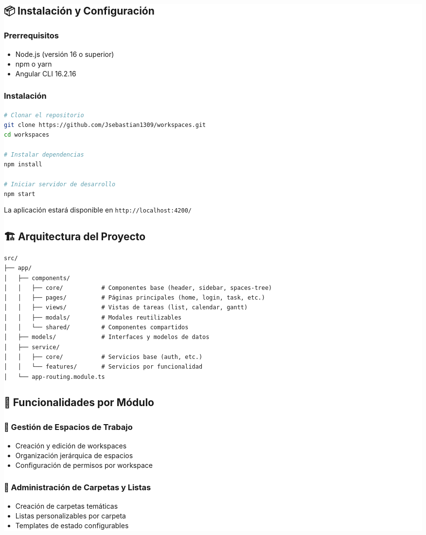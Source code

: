 ## 📦 Instalación y Configuración

### Prerrequisitos
- Node.js (versión 16 o superior)
- npm o yarn
- Angular CLI 16.2.16

### Instalación
```bash
# Clonar el repositorio
git clone https://github.com/Jsebastian1309/workspaces.git
cd workspaces

# Instalar dependencias
npm install

# Iniciar servidor de desarrollo
npm start
```

La aplicación estará disponible en `http://localhost:4200/`

## 🏗️ Arquitectura del Proyecto

```
src/
├── app/
│   ├── components/
│   │   ├── core/           # Componentes base (header, sidebar, spaces-tree)
│   │   ├── pages/          # Páginas principales (home, login, task, etc.)
│   │   ├── views/          # Vistas de tareas (list, calendar, gantt)
│   │   ├── modals/         # Modales reutilizables
│   │   └── shared/         # Componentes compartidos
│   ├── models/             # Interfaces y modelos de datos
│   ├── service/
│   │   ├── core/           # Servicios base (auth, etc.)
│   │   └── features/       # Servicios por funcionalidad
│   └── app-routing.module.ts
```

## 🎯 Funcionalidades por Módulo

### 🏢 Gestión de Espacios de Trabajo
- Creación y edición de workspaces
- Organización jerárquica de espacios
- Configuración de permisos por workspace

### 📁 Administración de Carpetas y Listas
- Creación de carpetas temáticas
- Listas personalizables por carpeta
- Templates de estado configurables
